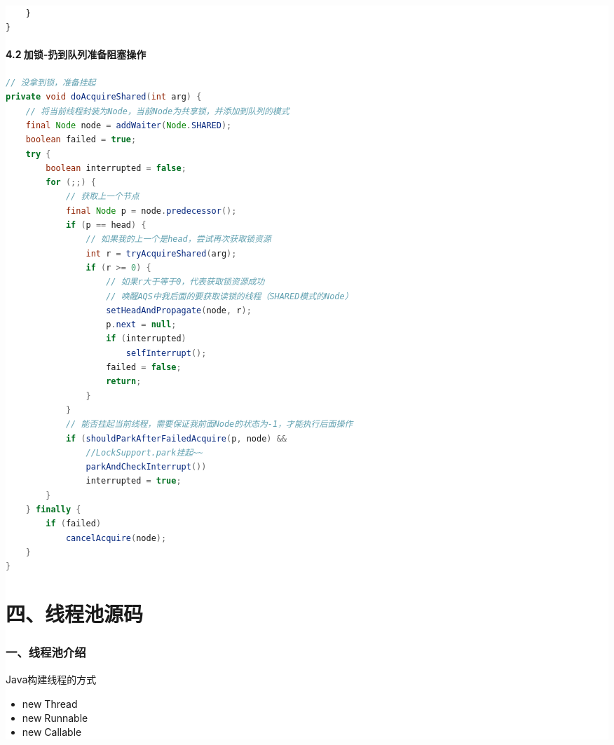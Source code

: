 ```
    }
}
```

#### 4.2 加锁-扔到队列准备阻塞操作

```java
// 没拿到锁，准备挂起
private void doAcquireShared(int arg) {
    // 将当前线程封装为Node，当前Node为共享锁，并添加到队列的模式
    final Node node = addWaiter(Node.SHARED);
    boolean failed = true;
    try {
        boolean interrupted = false;
        for (;;) {
            // 获取上一个节点
            final Node p = node.predecessor();
            if (p == head) {
                // 如果我的上一个是head，尝试再次获取锁资源
                int r = tryAcquireShared(arg);
                if (r >= 0) {
                    // 如果r大于等于0，代表获取锁资源成功
                    // 唤醒AQS中我后面的要获取读锁的线程（SHARED模式的Node）
                    setHeadAndPropagate(node, r);
                    p.next = null; 
                    if (interrupted)
                        selfInterrupt();
                    failed = false;
                    return;
                }
            }
            // 能否挂起当前线程，需要保证我前面Node的状态为-1，才能执行后面操作
            if (shouldParkAfterFailedAcquire(p, node) &&
                //LockSupport.park挂起~~
                parkAndCheckInterrupt())
                interrupted = true;
        }
    } finally {
        if (failed)
            cancelAcquire(node);
    }
}
```

# 四、**线程池源码**

### 一、线程池介绍

Java构建线程的方式

* new Thread
* new  Runnable
* new Callable
